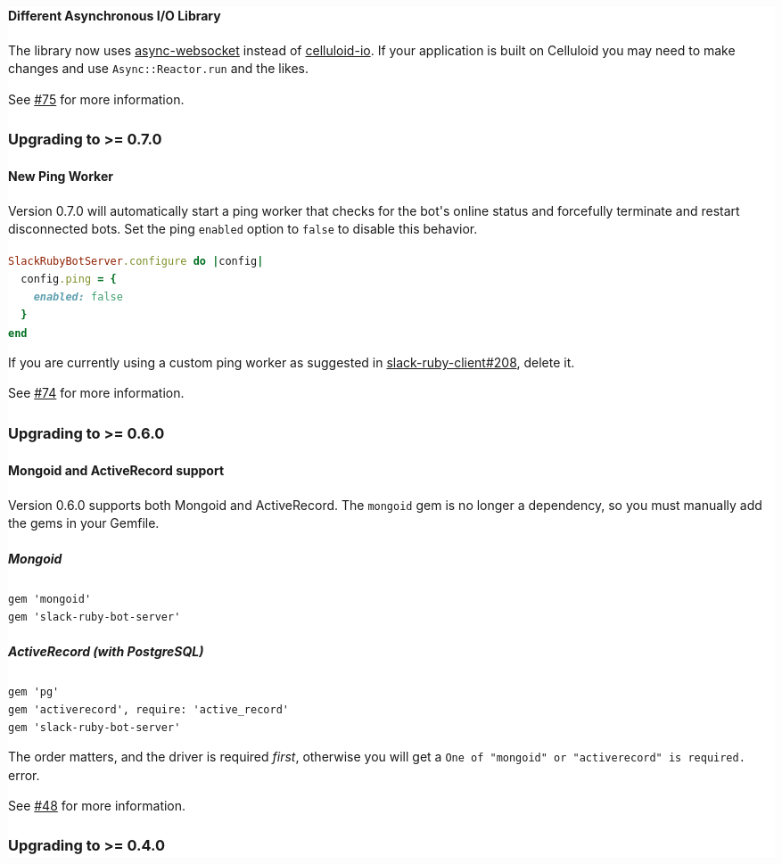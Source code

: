#### Different Asynchronous I/O Library

The library now uses [async-websocket](https://github.com/socketry/async-websocket) instead of [celluloid-io](https://github.com/celluloid/celluloid-io). If your application is built on Celluloid you may need to make changes and use `Async::Reactor.run` and the likes.

See [#75](https://github.com/slack-ruby/slack-ruby-bot-server/pull/75) for more information.

### Upgrading to >= 0.7.0

#### New Ping Worker

Version 0.7.0 will automatically start a ping worker that checks for the bot's online status and forcefully terminate and restart disconnected bots. Set the ping `enabled` option to `false` to disable this behavior.

```ruby
SlackRubyBotServer.configure do |config|
  config.ping = {
    enabled: false
  }
end
```

If you are currently using a custom ping worker as suggested in [slack-ruby-client#208](https://github.com/slack-ruby/slack-ruby-client/issues/208), delete it.

See [#74](https://github.com/slack-ruby/slack-ruby-bot-server/pull/74) for more information.

### Upgrading to >= 0.6.0

#### Mongoid and ActiveRecord support

Version 0.6.0 supports both Mongoid and ActiveRecord. The `mongoid` gem is no longer a dependency, so you must manually add the gems in your Gemfile.

##### Mongoid

```
gem 'mongoid'
gem 'slack-ruby-bot-server'
```

##### ActiveRecord (with PostgreSQL)

```
gem 'pg'
gem 'activerecord', require: 'active_record'
gem 'slack-ruby-bot-server'
```

The order matters, and the driver is required _first_, otherwise you will get a `One of "mongoid" or "activerecord" is required.` error.

See [#48](https://github.com/slack-ruby/slack-ruby-bot-server/pull/48) for more information.

### Upgrading to >= 0.4.0
